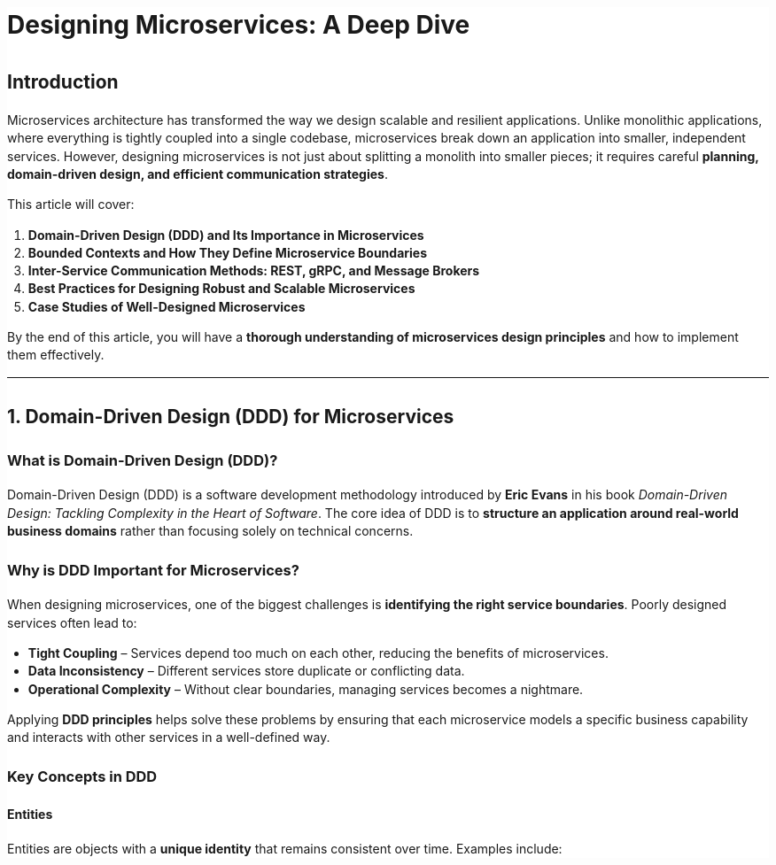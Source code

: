 # Designing Microservices: A Deep Dive

## Introduction

Microservices architecture has transformed the way we design scalable and resilient applications. Unlike monolithic applications, where everything is tightly coupled into a single codebase, microservices break down an application into smaller, independent services. However, designing microservices is not just about splitting a monolith into smaller pieces; it requires careful **planning, domain-driven design, and efficient communication strategies**.

This article will cover:

1. **Domain-Driven Design (DDD) and Its Importance in Microservices**
2. **Bounded Contexts and How They Define Microservice Boundaries**
3. **Inter-Service Communication Methods: REST, gRPC, and Message Brokers**
4. **Best Practices for Designing Robust and Scalable Microservices**
5. **Case Studies of Well-Designed Microservices**

By the end of this article, you will have a **thorough understanding of microservices design principles** and how to implement them effectively.

---

## 1. Domain-Driven Design (DDD) for Microservices

### What is Domain-Driven Design (DDD)?

Domain-Driven Design (DDD) is a software development methodology introduced by **Eric Evans** in his book *Domain-Driven Design: Tackling Complexity in the Heart of Software*. The core idea of DDD is to **structure an application around real-world business domains** rather than focusing solely on technical concerns.

### Why is DDD Important for Microservices?

When designing microservices, one of the biggest challenges is **identifying the right service boundaries**. Poorly designed services often lead to:

- **Tight Coupling** – Services depend too much on each other, reducing the benefits of microservices.
- **Data Inconsistency** – Different services store duplicate or conflicting data.
- **Operational Complexity** – Without clear boundaries, managing services becomes a nightmare.

Applying **DDD principles** helps solve these problems by ensuring that each microservice models a specific business capability and interacts with other services in a well-defined way.

### Key Concepts in DDD

#### Entities

Entities are objects with a **unique identity** that remains consistent over time. Examples include:
